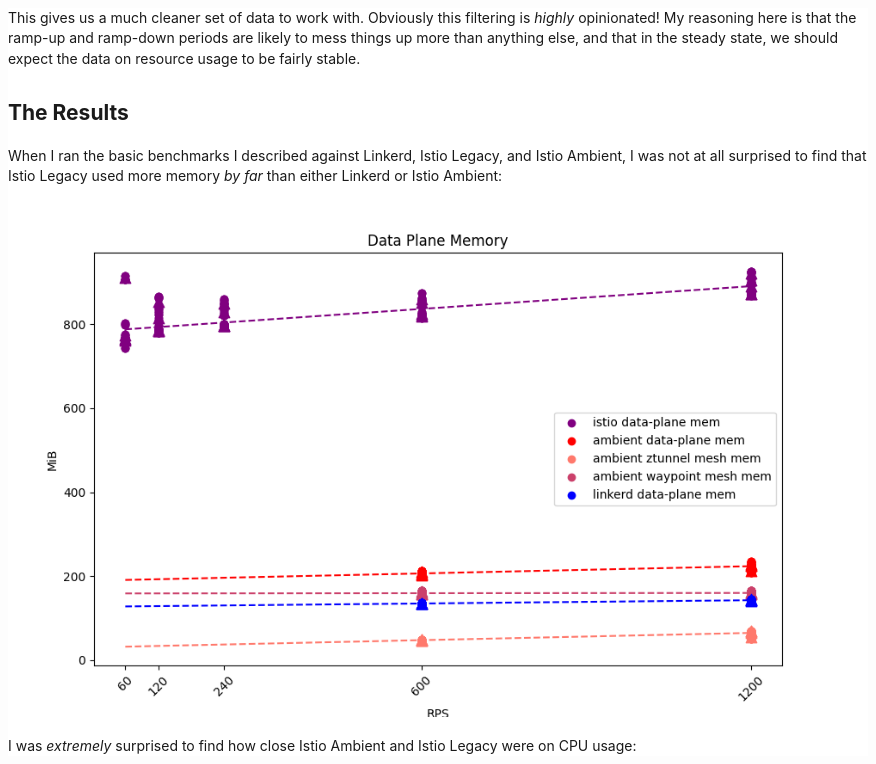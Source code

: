 This gives us a much cleaner set of data to work with. Obviously this
filtering is _highly_ opinionated! My reasoning here is that the ramp-up and
ramp-down periods are likely to mess things up more than anything else, and
that in the steady state, we should expect the data on resource usage to be
fairly stable.

## The Results

When I ran the basic benchmarks I described against Linkerd, Istio Legacy, and
Istio Ambient, I was not at all surprised to find that Istio Legacy used more
memory _by far_ than either Linkerd or Istio Ambient:

![Three Meshes, Data Plane Memory](all-three-mem.png)

I was _extremely_ surprised to find how close Istio Ambient and Istio Legacy
were on CPU usage:

